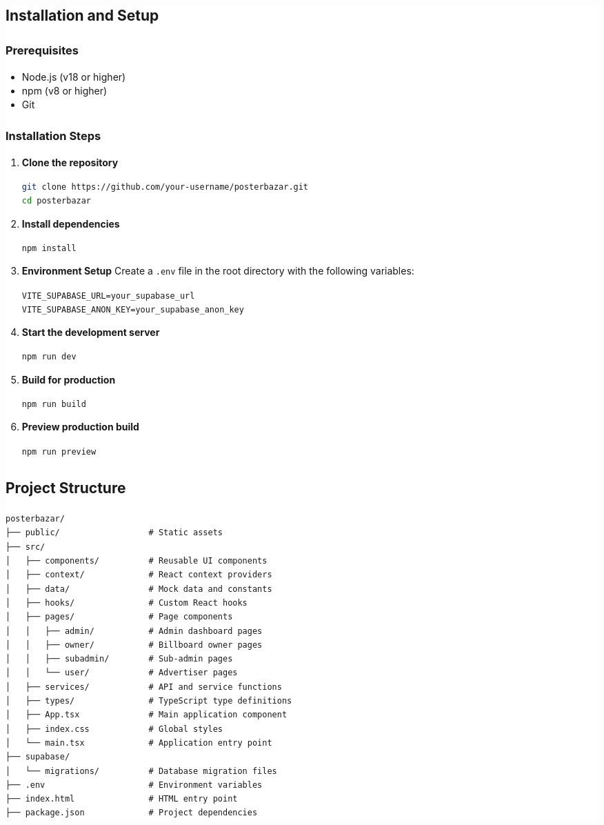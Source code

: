 ## Installation and Setup

### Prerequisites
- Node.js (v18 or higher)
- npm (v8 or higher)
- Git

### Installation Steps

1. **Clone the repository**
   ```bash
   git clone https://github.com/your-username/posterbazar.git
   cd posterbazar
   ```

2. **Install dependencies**
   ```bash
   npm install
   ```

3. **Environment Setup**
   Create a `.env` file in the root directory with the following variables:
   ```
   VITE_SUPABASE_URL=your_supabase_url
   VITE_SUPABASE_ANON_KEY=your_supabase_anon_key
   ```

4. **Start the development server**
   ```bash
   npm run dev
   ```

5. **Build for production**
   ```bash
   npm run build
   ```

6. **Preview production build**
   ```bash
   npm run preview
   ```

## Project Structure

```
posterbazar/
├── public/                  # Static assets
├── src/
│   ├── components/          # Reusable UI components
│   ├── context/             # React context providers
│   ├── data/                # Mock data and constants
│   ├── hooks/               # Custom React hooks
│   ├── pages/               # Page components
│   │   ├── admin/           # Admin dashboard pages
│   │   ├── owner/           # Billboard owner pages
│   │   ├── subadmin/        # Sub-admin pages
│   │   └── user/            # Advertiser pages
│   ├── services/            # API and service functions
│   ├── types/               # TypeScript type definitions
│   ├── App.tsx              # Main application component
│   ├── index.css            # Global styles
│   └── main.tsx             # Application entry point
├── supabase/
│   └── migrations/          # Database migration files
├── .env                     # Environment variables
├── index.html               # HTML entry point
├── package.json             # Project dependencies
```